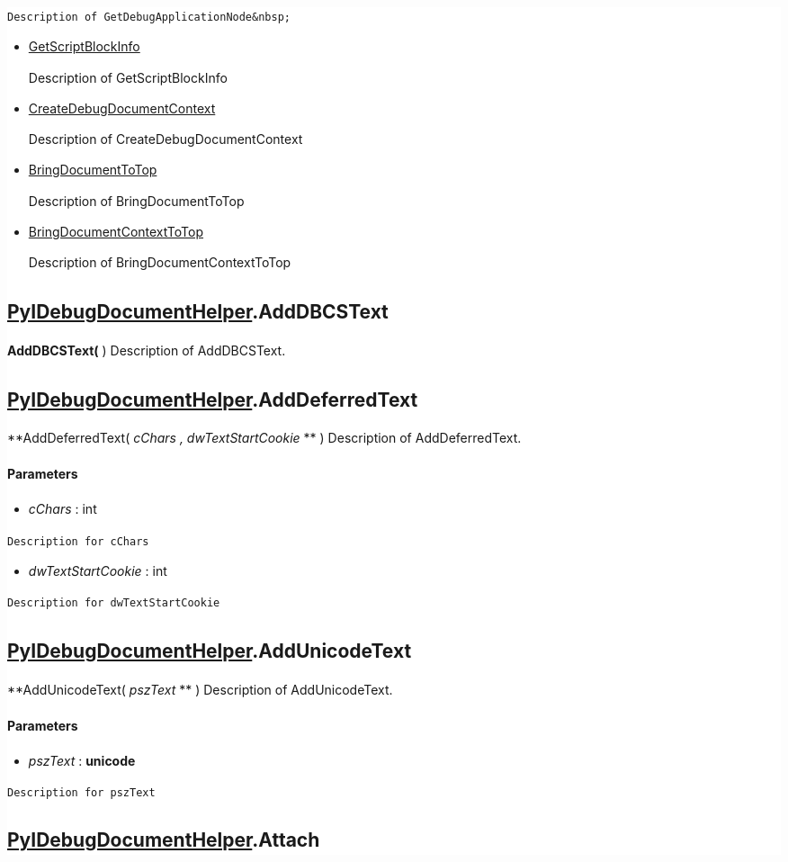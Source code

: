     Description of GetDebugApplicationNode&nbsp;

  - [GetScriptBlockInfo](PyIDebugDocumentHelper.md#pyidebugdocumenthelpergetscriptblockinfo)

    Description of GetScriptBlockInfo&nbsp;

  - [CreateDebugDocumentContext](PyIDebugDocumentHelper.md#pyidebugdocumenthelpercreatedebugdocumentcontext)

    Description of CreateDebugDocumentContext&nbsp;

  - [BringDocumentToTop](PyIDebugDocumentHelper.md#pyidebugdocumenthelperbringdocumenttotop)

    Description of BringDocumentToTop&nbsp;

  - [BringDocumentContextToTop](PyIDebugDocumentHelper.md#pyidebugdocumenthelperbringdocumentcontexttotop)

    Description of BringDocumentContextToTop&nbsp;

## [PyIDebugDocumentHelper](#pyidebugdocumenthelper)\.AddDBCSText

 **AddDBCSText\(** \)
Description of AddDBCSText\.

## [PyIDebugDocumentHelper](#pyidebugdocumenthelper)\.AddDeferredText

 **AddDeferredText\( *cChars*  *, dwTextStartCookie* ** \)
Description of AddDeferredText\.

#### Parameters


  -  *cChars* : int

    Description for cChars

  -  *dwTextStartCookie* : int

    Description for dwTextStartCookie

## [PyIDebugDocumentHelper](#pyidebugdocumenthelper)\.AddUnicodeText

 **AddUnicodeText\( *pszText* ** \)
Description of AddUnicodeText\.

#### Parameters


  -  *pszText* : **unicode** 

    Description for pszText

## [PyIDebugDocumentHelper](#pyidebugdocumenthelper)\.Attach
